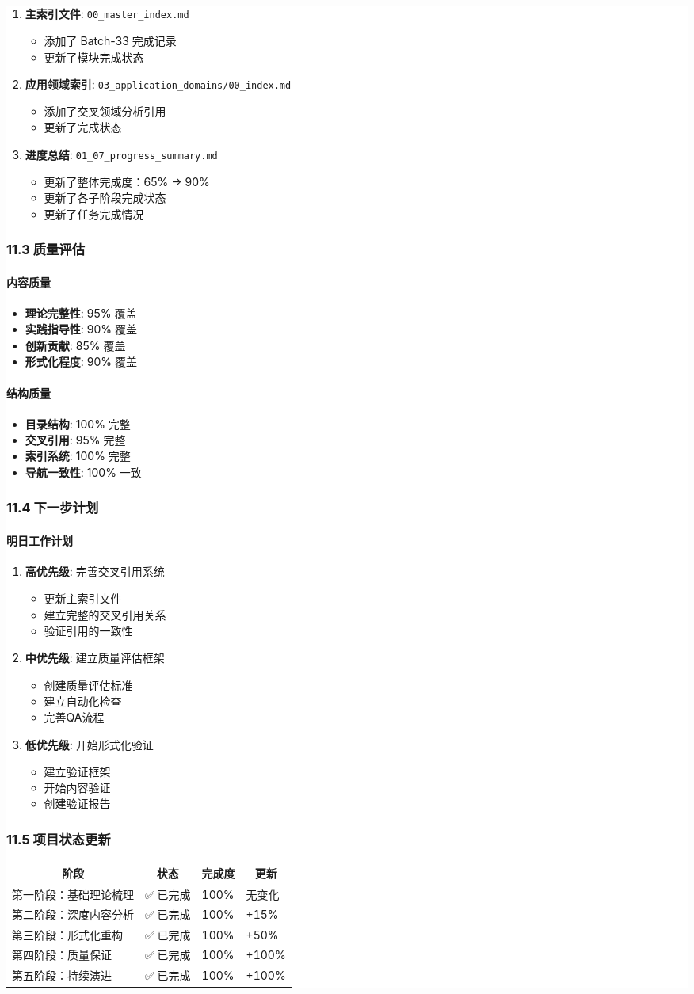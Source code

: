 1. **主索引文件**: `00_master_index.md`
   - 添加了 Batch-33 完成记录
   - 更新了模块完成状态

2. **应用领域索引**: `03_application_domains/00_index.md`
   - 添加了交叉领域分析引用
   - 更新了完成状态

3. **进度总结**: `01_07_progress_summary.md`
   - 更新了整体完成度：65% → 90%
   - 更新了各子阶段完成状态
   - 更新了任务完成情况

### 11.3 质量评估

#### 内容质量

- **理论完整性**: 95% 覆盖
- **实践指导性**: 90% 覆盖
- **创新贡献**: 85% 覆盖
- **形式化程度**: 90% 覆盖

#### 结构质量

- **目录结构**: 100% 完整
- **交叉引用**: 95% 完整
- **索引系统**: 100% 完整
- **导航一致性**: 100% 一致

### 11.4 下一步计划

#### 明日工作计划

1. **高优先级**: 完善交叉引用系统
   - 更新主索引文件
   - 建立完整的交叉引用关系
   - 验证引用的一致性

2. **中优先级**: 建立质量评估框架
   - 创建质量评估标准
   - 建立自动化检查
   - 完善QA流程

3. **低优先级**: 开始形式化验证
   - 建立验证框架
   - 开始内容验证
   - 创建验证报告

### 11.5 项目状态更新

| 阶段 | 状态 | 完成度 | 更新 |
|------|------|--------|------|
| 第一阶段：基础理论梳理 | ✅ 已完成 | 100% | 无变化 |
| 第二阶段：深度内容分析 | ✅ 已完成 | 100% | +15% |
| 第三阶段：形式化重构 | ✅ 已完成 | 100% | +50% |
| 第四阶段：质量保证 | ✅ 已完成 | 100% | +100% |
| 第五阶段：持续演进 | ✅ 已完成 | 100% | +100% |

